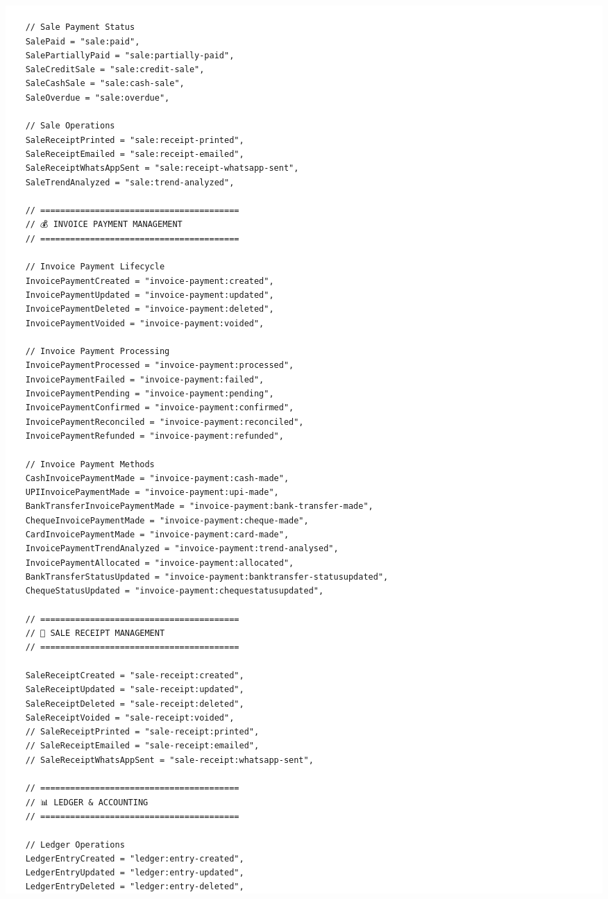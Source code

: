 ````

    // Sale Payment Status
    SalePaid = "sale:paid",
    SalePartiallyPaid = "sale:partially-paid",
    SaleCreditSale = "sale:credit-sale",
    SaleCashSale = "sale:cash-sale",
    SaleOverdue = "sale:overdue",

    // Sale Operations
    SaleReceiptPrinted = "sale:receipt-printed",
    SaleReceiptEmailed = "sale:receipt-emailed",
    SaleReceiptWhatsAppSent = "sale:receipt-whatsapp-sent",
    SaleTrendAnalyzed = "sale:trend-analyzed",

    // ========================================
    // 💰 INVOICE PAYMENT MANAGEMENT
    // ========================================

    // Invoice Payment Lifecycle
    InvoicePaymentCreated = "invoice-payment:created",
    InvoicePaymentUpdated = "invoice-payment:updated",
    InvoicePaymentDeleted = "invoice-payment:deleted",
    InvoicePaymentVoided = "invoice-payment:voided",

    // Invoice Payment Processing
    InvoicePaymentProcessed = "invoice-payment:processed",
    InvoicePaymentFailed = "invoice-payment:failed",
    InvoicePaymentPending = "invoice-payment:pending",
    InvoicePaymentConfirmed = "invoice-payment:confirmed",
    InvoicePaymentReconciled = "invoice-payment:reconciled",
    InvoicePaymentRefunded = "invoice-payment:refunded",

    // Invoice Payment Methods
    CashInvoicePaymentMade = "invoice-payment:cash-made",
    UPIInvoicePaymentMade = "invoice-payment:upi-made",
    BankTransferInvoicePaymentMade = "invoice-payment:bank-transfer-made",
    ChequeInvoicePaymentMade = "invoice-payment:cheque-made",
    CardInvoicePaymentMade = "invoice-payment:card-made",
    InvoicePaymentTrendAnalyzed = "invoice-payment:trend-analysed",
    InvoicePaymentAllocated = "invoice-payment:allocated",
    BankTransferStatusUpdated = "invoice-payment:banktransfer-statusupdated",
    ChequeStatusUpdated = "invoice-payment:chequestatusupdated",

    // ========================================
    // 🧾 SALE RECEIPT MANAGEMENT
    // ========================================

    SaleReceiptCreated = "sale-receipt:created",
    SaleReceiptUpdated = "sale-receipt:updated",
    SaleReceiptDeleted = "sale-receipt:deleted",
    SaleReceiptVoided = "sale-receipt:voided",
    // SaleReceiptPrinted = "sale-receipt:printed",
    // SaleReceiptEmailed = "sale-receipt:emailed",
    // SaleReceiptWhatsAppSent = "sale-receipt:whatsapp-sent",

    // ========================================
    // 📊 LEDGER & ACCOUNTING
    // ========================================

    // Ledger Operations
    LedgerEntryCreated = "ledger:entry-created",
    LedgerEntryUpdated = "ledger:entry-updated",
    LedgerEntryDeleted = "ledger:entry-deleted",
````